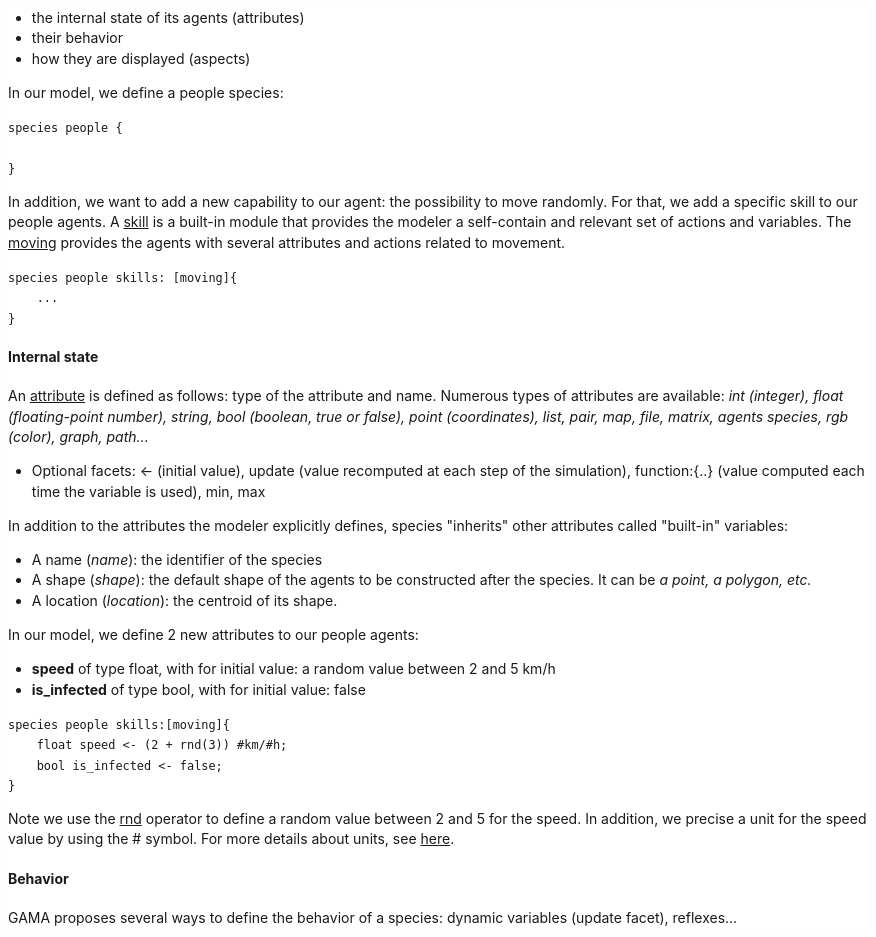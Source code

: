 * the internal state of its agents (attributes)
* their behavior
* how they are displayed (aspects)

In our model, we define a people species:
```
species people {
		 
}
```

In addition, we want to add a new capability to our agent: the possibility to move randomly. For that, we add a specific skill to our people agents. A [skill](AttachingSkills) is a built-in module that provides the modeler a self-contain and relevant set of actions and variables. The [moving](__BuiltInSkills#moving) provides the agents with several attributes and actions related to movement. 

```
species people skills: [moving]{
    ...
}
```


#### Internal state
An [attribute](RegularSpecies#declaration) is defined as follows: type of the attribute and name. Numerous types of attributes are available: _int (integer), float (floating-point number), string, bool (boolean, true or false), point (coordinates), list, pair, map, file, matrix, agents species, rgb (color), graph, path..._

* Optional facets: <- (initial value), update (value recomputed at each step of the simulation), function:{..} (value computed each time the variable is used), min, max

In addition to the attributes the modeler explicitly defines, species "inherits" other attributes called "built-in" variables:

* A name (_name_): the identifier of the species
* A shape (_shape_): the default shape of the agents to be constructed after the species. It can be _a point, a polygon, etc._
* A location (_location_): the centroid of its shape.

In our model, we define 2 new attributes to our people agents: 

* **speed** of type float, with for initial value: a random value between 2 and 5 km/h
* **is_infected** of type bool, with for initial value: false

```
species people skills:[moving]{		
    float speed <- (2 + rnd(3)) #km/#h;
    bool is_infected <- false;
}
```
Note we use the [rnd](Operators#rnd) operator to define a random value between 2 and 5 for the speed. In addition, we precise a unit for the speed value by using the # symbol. For more details about units, see [here](UnitsAndConstants).

#### Behavior
GAMA proposes several ways to define the behavior of a species: dynamic variables (update facet), reflexes...
